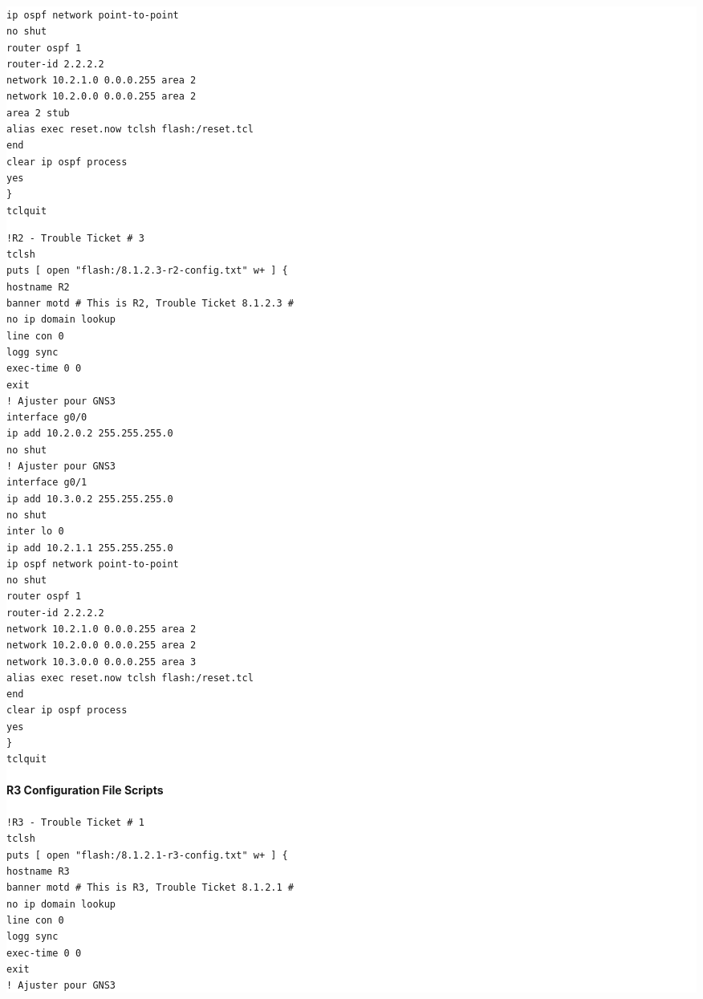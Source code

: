 ```running-config
ip ospf network point-to-point
no shut
router ospf 1
router-id 2.2.2.2
network 10.2.1.0 0.0.0.255 area 2
network 10.2.0.0 0.0.0.255 area 2
area 2 stub
alias exec reset.now tclsh flash:/reset.tcl
end
clear ip ospf process
yes
}
tclquit
``` 

```running-config
!R2 - Trouble Ticket # 3
tclsh
puts [ open "flash:/8.1.2.3-r2-config.txt" w+ ] {
hostname R2
banner motd # This is R2, Trouble Ticket 8.1.2.3 #
no ip domain lookup
line con 0
logg sync
exec-time 0 0
exit
! Ajuster pour GNS3
interface g0/0
ip add 10.2.0.2 255.255.255.0
no shut
! Ajuster pour GNS3
interface g0/1
ip add 10.3.0.2 255.255.255.0
no shut
inter lo 0
ip add 10.2.1.1 255.255.255.0
ip ospf network point-to-point
no shut
router ospf 1
router-id 2.2.2.2
network 10.2.1.0 0.0.0.255 area 2
network 10.2.0.0 0.0.0.255 area 2
network 10.3.0.0 0.0.0.255 area 3
alias exec reset.now tclsh flash:/reset.tcl
end
clear ip ospf process
yes
}
tclquit
```  

#### R3 Configuration File Scripts
```running-config
!R3 - Trouble Ticket # 1
tclsh
puts [ open "flash:/8.1.2.1-r3-config.txt" w+ ] {
hostname R3
banner motd # This is R3, Trouble Ticket 8.1.2.1 #
no ip domain lookup
line con 0
logg sync
exec-time 0 0
exit
! Ajuster pour GNS3
```